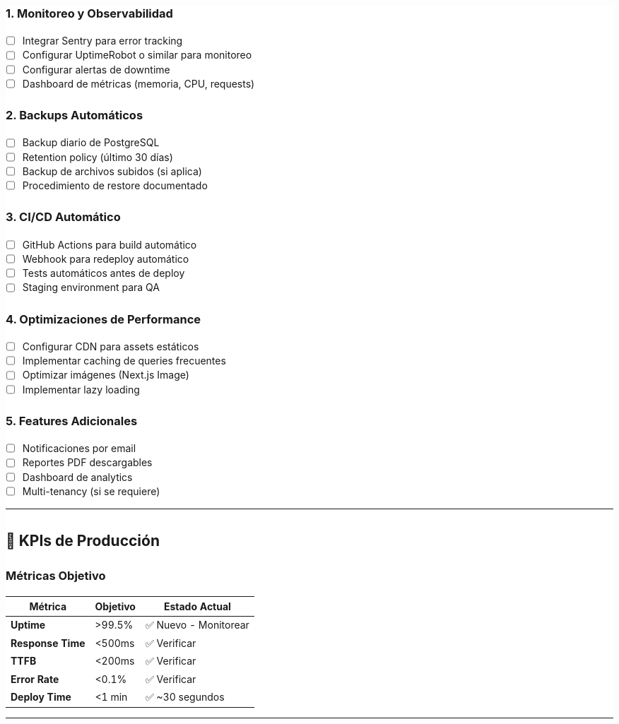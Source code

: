 ### 1. Monitoreo y Observabilidad
- [ ] Integrar Sentry para error tracking
- [ ] Configurar UptimeRobot o similar para monitoreo
- [ ] Configurar alertas de downtime
- [ ] Dashboard de métricas (memoria, CPU, requests)

### 2. Backups Automáticos
- [ ] Backup diario de PostgreSQL
- [ ] Retention policy (último 30 días)
- [ ] Backup de archivos subidos (si aplica)
- [ ] Procedimiento de restore documentado

### 3. CI/CD Automático
- [ ] GitHub Actions para build automático
- [ ] Webhook para redeploy automático
- [ ] Tests automáticos antes de deploy
- [ ] Staging environment para QA

### 4. Optimizaciones de Performance
- [ ] Configurar CDN para assets estáticos
- [ ] Implementar caching de queries frecuentes
- [ ] Optimizar imágenes (Next.js Image)
- [ ] Implementar lazy loading

### 5. Features Adicionales
- [ ] Notificaciones por email
- [ ] Reportes PDF descargables
- [ ] Dashboard de analytics
- [ ] Multi-tenancy (si se requiere)

---

## 🎯 KPIs de Producción

### Métricas Objetivo

| Métrica | Objetivo | Estado Actual |
|---------|----------|---------------|
| **Uptime** | >99.5% | ✅ Nuevo - Monitorear |
| **Response Time** | <500ms | ✅ Verificar |
| **TTFB** | <200ms | ✅ Verificar |
| **Error Rate** | <0.1% | ✅ Verificar |
| **Deploy Time** | <1 min | ✅ ~30 segundos |

---
